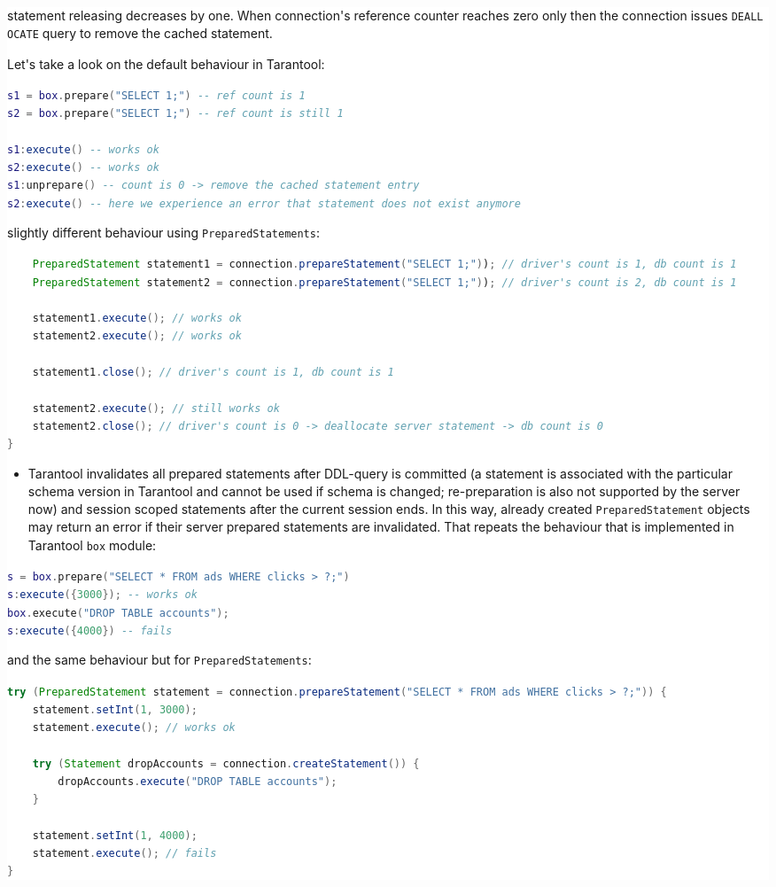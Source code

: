 statement releasing decreases by one. When connection's reference counter reaches zero only then the connection issues
`DEALLOCATE` query to remove the cached statement.

Let's take a look on the default behaviour in Tarantool:

```lua
s1 = box.prepare("SELECT 1;") -- ref count is 1
s2 = box.prepare("SELECT 1;") -- ref count is still 1 

s1:execute() -- works ok
s2:execute() -- works ok
s1:unprepare() -- count is 0 -> remove the cached statement entry 
s2:execute() -- here we experience an error that statement does not exist anymore
```

slightly different behaviour using `PreparedStatements`:

```java
    PreparedStatement statement1 = connection.prepareStatement("SELECT 1;")); // driver's count is 1, db count is 1
    PreparedStatement statement2 = connection.prepareStatement("SELECT 1;")); // driver's count is 2, db count is 1

    statement1.execute(); // works ok
    statement2.execute(); // works ok

    statement1.close(); // driver's count is 1, db count is 1    

    statement2.execute(); // still works ok
    statement2.close(); // driver's count is 0 -> deallocate server statement -> db count is 0
}
```

- Tarantool invalidates all prepared statements after DDL-query is committed (a statement is associated with the
particular schema version in Tarantool and cannot be used if schema is changed; re-preparation is also not supported by
the server now) and session scoped statements after the current session ends. In this way, already created
`PreparedStatement` objects may return an error if their server prepared statements are invalidated. That repeats the
behaviour that is implemented in Tarantool `box` module:

```lua
s = box.prepare("SELECT * FROM ads WHERE clicks > ?;")
s:execute({3000}); -- works ok
box.execute("DROP TABLE accounts");
s:execute({4000}) -- fails
```

and the same behaviour but for `PreparedStatements`:

```java
try (PreparedStatement statement = connection.prepareStatement("SELECT * FROM ads WHERE clicks > ?;")) {
    statement.setInt(1, 3000);
    statement.execute(); // works ok

    try (Statement dropAccounts = connection.createStatement()) {
        dropAccounts.execute("DROP TABLE accounts");
    }

    statement.setInt(1, 4000);
    statement.execute(); // fails
}
```
